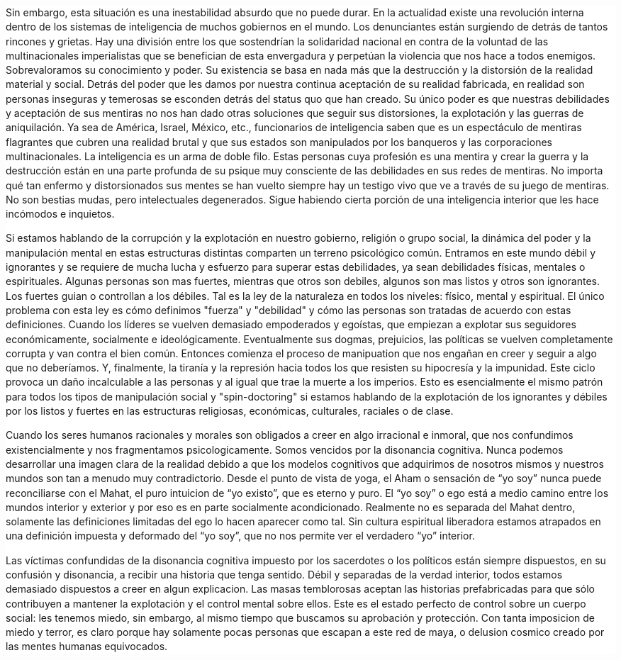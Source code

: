 Sin embargo, esta situación es una inestabilidad absurdo que no puede durar. En la actualidad existe una revolución interna dentro de los sistemas de inteligencia de muchos gobiernos en el mundo. Los denunciantes están surgiendo de detrás de tantos rincones y grietas. Hay una división entre los que sostendrían la solidaridad nacional en contra de la voluntad de las multinacionales imperialistas que se benefician de esta envergadura y perpetúan la violencia que nos hace a todos enemigos. Sobrevaloramos su conocimiento y poder. Su existencia se basa en nada más que la destrucción y la distorsión de la realidad material y social. Detrás del poder que les damos por nuestra continua aceptación de su realidad fabricada, en realidad son personas inseguras y temerosas se esconden detrás del status quo que han creado. Su único poder es que nuestras debilidades y aceptación de sus mentiras no nos han dado otras soluciones que seguir sus distorsiones, la explotación y las guerras de aniquilación. Ya sea de América, Israel, México, etc., funcionarios de inteligencia saben que es un espectáculo de mentiras flagrantes que cubren una realidad brutal y que sus estados son manipulados por los banqueros y las corporaciones multinacionales. La inteligencia es un arma de doble filo. Estas personas cuya profesión es una mentira y crear la guerra y la destrucción están en una parte profunda de su psique muy consciente de las debilidades en sus redes de mentiras. No importa qué tan enfermo y distorsionados sus mentes se han vuelto siempre hay un testigo vivo que ve a través de su juego de mentiras. No son bestias mudas, pero intelectuales degenerados. Sigue habiendo cierta porción de una inteligencia interior que les hace incómodos e inquietos.

Si estamos hablando de la corrupción y la explotación en nuestro gobierno, religión o grupo social, la dinámica del poder y la  manipulación mental en estas estructuras distintas comparten un terreno psicológico común. Entramos en este mundo débil y ignorantes y se requiere de mucha lucha y esfuerzo para superar estas debilidades, ya sean debilidades físicas, mentales o espirituales. Algunas personas son mas fuertes, mientras que otros son debiles, algunos son mas listos y otros son ignorantes. Los fuertes guian o controllan a los débiles. Tal es la ley de la naturaleza en todos los niveles: físico, mental y espiritual. El único problema con esta ley es cómo definimos "fuerza" y "debilidad" y cómo las personas son tratadas de acuerdo con estas definiciones. Cuando los líderes se vuelven demasiado empoderados y egoístas, que empiezan a explotar sus seguidores económicamente, socialmente e ideológicamente. Eventualmente sus dogmas, prejuicios, las políticas se vuelven completamente corrupta y van contra el bien común. Entonces comienza el proceso de manipuation que nos engañan en creer y seguir a algo que no deberíamos. Y, finalmente, la tiranía y la represión hacia todos los que resisten su hipocresía y la impunidad. Este ciclo provoca un daño incalculable a las personas y al igual que trae la muerte a los imperios. Esto es esencialmente el mismo patrón para todos los tipos de manipulación social y "spin-doctoring" si estamos hablando de la explotación de los ignorantes y débiles por los listos y fuertes en las estructuras religiosas, económicas, culturales, raciales o de clase.

Cuando los seres humanos racionales y morales son obligados a creer en algo irracional e inmoral, que nos confundimos existencialmente y nos fragmentamos psicologicamente. Somos vencidos por la disonancia cognitiva. Nunca podemos desarrollar una imagen clara de la realidad debido a que los modelos cognitivos que adquirimos de nosotros mismos y nuestros mundos son tan a menudo muy contradictorio. Desde el punto de vista de yoga, el Aham o sensación de “yo soy” nunca puede reconciliarse con el Mahat, el puro intuicion de “yo existo”, que es eterno y puro. El “yo soy” o ego está a medio camino entre los mundos interior y exterior y por eso es en parte socialmente acondicionado. Realmente no es separada del Mahat dentro, solamente las definiciones limitadas del ego lo hacen aparecer como tal. Sin cultura espiritual liberadora estamos atrapados en una definición impuesta y deformado del “yo soy”, que no nos permite ver el verdadero “yo” interior.

Las víctimas confundidas de la disonancia cognitiva impuesto por los sacerdotes o los políticos están siempre dispuestos, en su confusión y disonancia, a recibir una historia que tenga sentido. Débil y separadas de la verdad interior, todos estamos demasiado dispuestos a creer en algun explicacion. Las masas temblorosas aceptan las historias prefabricadas para que sólo contribuyen a mantener la explotación y el control mental sobre ellos. Este es el estado perfecto de control sobre un cuerpo social: les tenemos miedo, sin embargo, al mismo tiempo que buscamos su aprobación y protección. Con tanta imposicion de miedo y terror, es claro porque hay solamente pocas personas que escapan a este red de maya, o delusion cosmico creado por las mentes humanas equivocados. 
